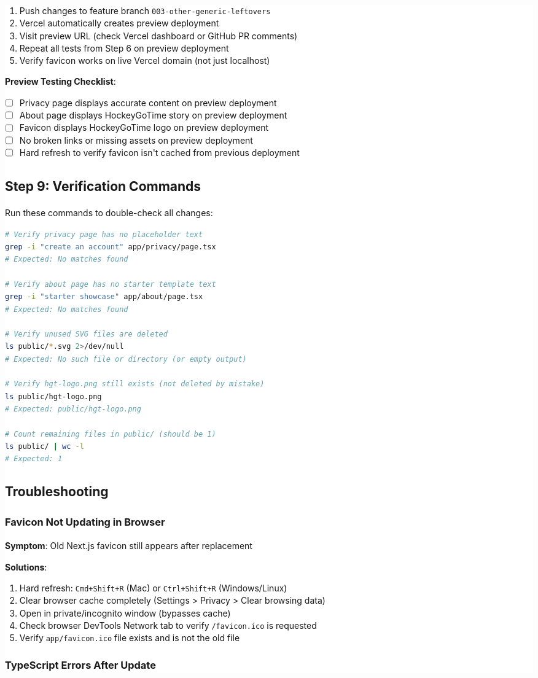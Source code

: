 1. Push changes to feature branch `003-other-generic-leftovers`
2. Vercel automatically creates preview deployment
3. Visit preview URL (check Vercel dashboard or GitHub PR comments)
4. Repeat all tests from Step 6 on preview deployment
5. Verify favicon works on live Vercel domain (not just localhost)

**Preview Testing Checklist**:
- [ ] Privacy page displays accurate content on preview deployment
- [ ] About page displays HockeyGoTime story on preview deployment
- [ ] Favicon displays HockeyGoTime logo on preview deployment
- [ ] No broken links or missing assets on preview deployment
- [ ] Hard refresh to verify favicon isn't cached from previous deployment

## Step 9: Verification Commands

Run these commands to double-check all changes:

```bash
# Verify privacy page has no placeholder text
grep -i "create an account" app/privacy/page.tsx
# Expected: No matches found

# Verify about page has no starter template text
grep -i "starter showcase" app/about/page.tsx
# Expected: No matches found

# Verify unused SVG files are deleted
ls public/*.svg 2>/dev/null
# Expected: No such file or directory (or empty output)

# Verify hgt-logo.png still exists (not deleted by mistake)
ls public/hgt-logo.png
# Expected: public/hgt-logo.png

# Count remaining files in public/ (should be 1)
ls public/ | wc -l
# Expected: 1
```

## Troubleshooting

### Favicon Not Updating in Browser

**Symptom**: Old Next.js favicon still appears after replacement

**Solutions**:
1. Hard refresh: `Cmd+Shift+R` (Mac) or `Ctrl+Shift+R` (Windows/Linux)
2. Clear browser cache completely (Settings > Privacy > Clear browsing data)
3. Open in private/incognito window (bypasses cache)
4. Check browser DevTools Network tab to verify `/favicon.ico` is requested
5. Verify `app/favicon.ico` file exists and is not the old file

### TypeScript Errors After Update
